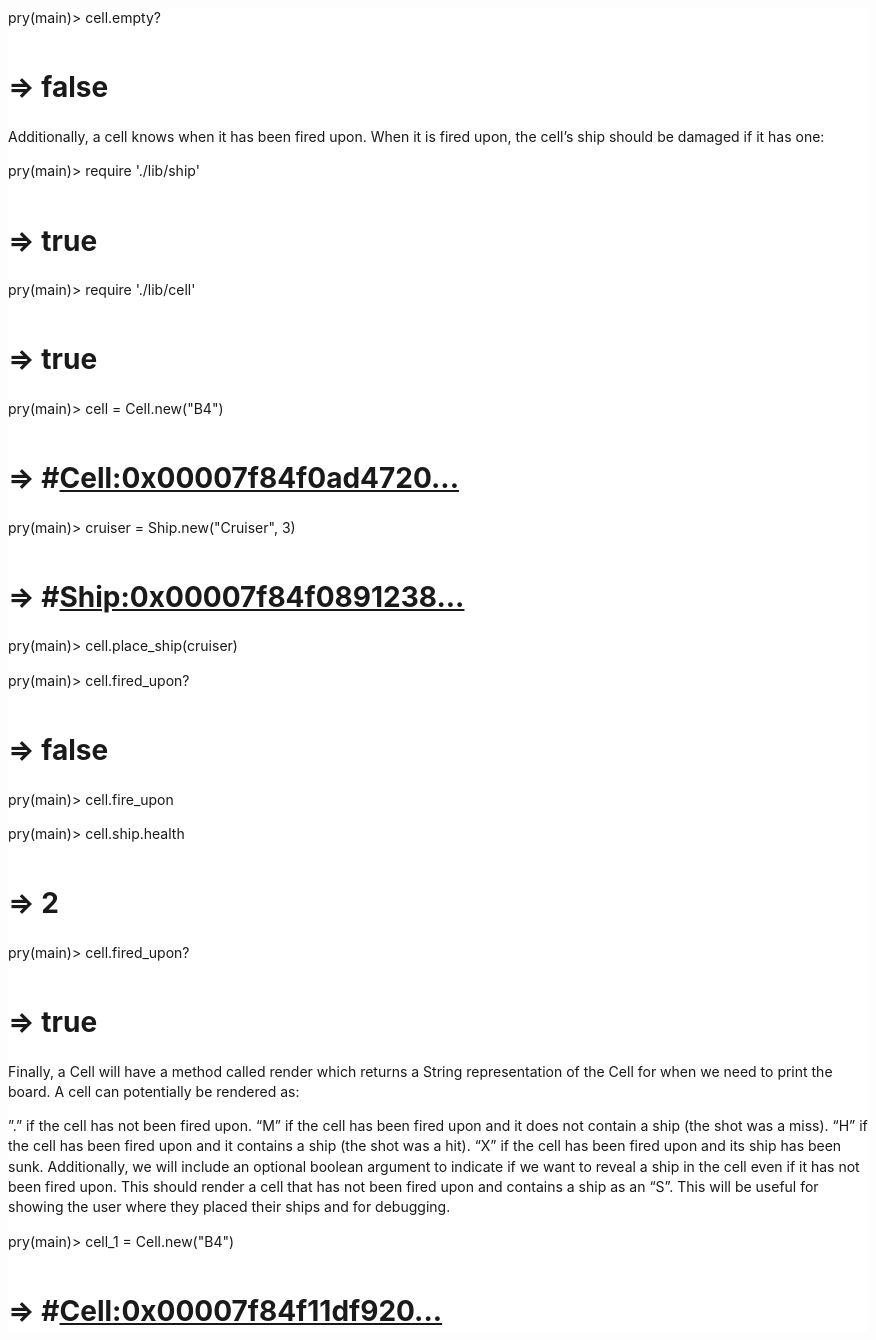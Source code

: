 pry(main)> cell.empty?
# => false
Additionally, a cell knows when it has been fired upon. When it is fired upon, the cell’s ship should be damaged if it has one:

pry(main)> require './lib/ship'
# => true

pry(main)> require './lib/cell'
# => true

pry(main)> cell = Cell.new("B4")
# => #<Cell:0x00007f84f0ad4720...>

pry(main)> cruiser = Ship.new("Cruiser", 3)
# => #<Ship:0x00007f84f0891238...>

pry(main)> cell.place_ship(cruiser)

pry(main)> cell.fired_upon?
# => false

pry(main)> cell.fire_upon

pry(main)> cell.ship.health
# => 2

pry(main)> cell.fired_upon?
# => true
Finally, a Cell will have a method called render which returns a String representation of the Cell for when we need to print the board. A cell can potentially be rendered as:

”.” if the cell has not been fired upon.
“M” if the cell has been fired upon and it does not contain a ship (the shot was a miss).
“H” if the cell has been fired upon and it contains a ship (the shot was a hit).
“X” if the cell has been fired upon and its ship has been sunk.
Additionally, we will include an optional boolean argument to indicate if we want to reveal a ship in the cell even if it has not been fired upon. This should render a cell that has not been fired upon and contains a ship as an “S”. This will be useful for showing the user where they placed their ships and for debugging.

pry(main)> cell_1 = Cell.new("B4")
# => #<Cell:0x00007f84f11df920...>
